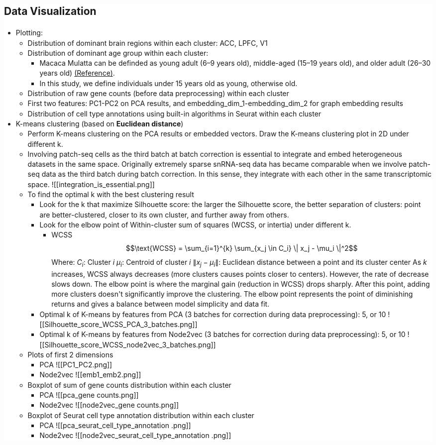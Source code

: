 ## Data Visualization
- Plotting: 
	- Distribution of dominant brain regions within each cluster: ACC, LPFC, V1
	- Distribution of dominant age group within each cluster:
		- Macaca Mulatta can be definded as young adult (6–9 years old), middle-aged (15–19 years old), and older adult (26–30 years old) [(Reference)](https://pubmed.ncbi.nlm.nih.gov/8862195/).  
		- In this study, we define individuals under 15 years old as young, otherwise old. 
	- Distribution of raw gene counts (before data preprocessing) within each cluster
	- First two features: PC1-PC2 on PCA results, and embedding_dim_1-embedding_dim_2 for graph embedding results
	- Distribution of cell type annotations using built-in algorithms in Seurat  within each cluster
- K-means clustering (based on **Euclidean distance**)
	- Perform K-means clustering on the PCA results or embedded vectors. Draw the K-means clustering plot in 2D under different k. 
	- Involving patch-seq cells as the third batch at batch correction is essential to integrate and embed heterogeneous datasets in the same space. Originally extremely sparse snRNA-seq data has became comparable when we involve patch-seq data as the third batch during batch correction. In this sense, they integrate with each other in the same transcriptomic space. ![[integration_is_essential.png]]
	- To find the optimal k with the best clustering result
		- Look for the k that maximize Silhouette score: the larger the  Silhouette score, the better separation of clusters: point are better-clustered, closer to its own cluster, and further away from others. 
		- Look for the elbow point of Within-cluster sum of squares (WCSS, or intertia) under different k. 
			- WCSS $$\text{WCSS} = \sum_{i=1}^{k} \sum_{x_j \in C_i} \| x_j - \mu_i \|^2$$
			Where:
				$C_i$: Cluster $i$
				$\mu_i$: Centroid of cluster $i$
				$\| x_j - \mu_i \|$: Euclidean distance between a point and its cluster center
			As $k$ increases, WCSS always decreases (more clusters causes points closer to centers). However, the rate of decrease slows down. The elbow point is where the marginal gain (reduction in WCSS) drops sharply. After this point, adding more clusters doesn't significantly improve the clustering. The elbow point represents the point of diminishing returns and gives a balance between model simplicity and data fit.
		- Optimal k of K-means by features from PCA (3 batches for correction during data preprocessing): 5, or 10 ![[Silhouette_score_WCSS_PCA_3_batches.png]]
		- Optimal k of K-means by features from Node2vec (3 batches for correction during data preprocessing): 5, or 10 ![[Silhouette_score_WCSS_node2vec_3_batches.png]]
	- Plots of first 2 dimensions
		- PCA ![[PC1_PC2.png]]
		- Node2vec ![[emb1_emb2.png]]
	- Boxplot of sum of gene counts distribution within each cluster
		- PCA ![[pca_gene counts.png]]
		- Node2vec ![[node2vec_gene counts.png]]
	- Boxplot of Seurat cell type annotation distribution within each cluster
		- PCA ![[pca_seurat_cell_type_annotation .png]]
		- Node2vec ![[node2vec_seurat_cell_type_annotation .png]]